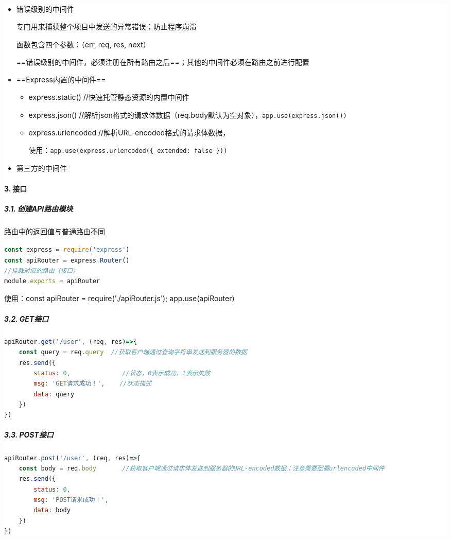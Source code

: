 - 错误级别的中间件

  专门用来捕获整个项目中发送的异常错误；防止程序崩溃

  函数包含四个参数：（err, req, res, next）

  ==错误级别的中间件，必须注册在所有路由之后==；其他的中间件必须在路由之前进行配置

- ==Express内置的中间件==

  - express.static()  //快速托管静态资源的内置中间件

  - express.json()   //解析json格式的请求体数据（req.body默认为空对象），`app.use(express.json())`

  - express.urlencoded  //解析URL-encoded格式的请求体数据，

    使用：`app.use(express.urlencoded({ extended: false }))`

- 第三方的中间件



#### 3. 接口

##### 3.1. 创建API路由模块

路由中的返回值与普通路由不同

```javascript
const express = require('express')
const apiRouter = express.Router()
//挂载对应的路由（接口）
module.exports = apiRouter
```

使用：const apiRouter = require('./apiRouter.js'); app.use(apiRouter)

##### 3.2. GET接口

```javascript
apiRouter.get('/user', (req, res)=>{
    const query = req.query  //获取客户端通过查询字符串发送到服务器的数据
    res.send({
    	status: 0,				//状态，0表示成功，1表示失败
    	msg: 'GET请求成功！',	//状态描述
    	data: query
	})
})
```

##### 3.3. POST接口

```javascript
apiRouter.post('/user', (req, res)=>{
    const body = req.body		//获取客户端通过请求体发送到服务器的URL-encoded数据；注意需要配置urlencoded中间件
    res.send({
        status: 0,
        msg: 'POST请求成功！',
        data: body
    })
})
```

